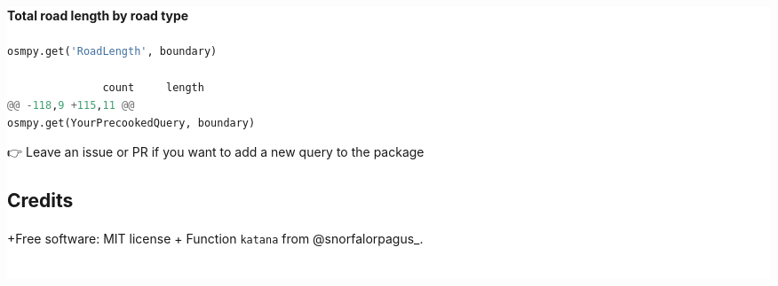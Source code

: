  #### Total road length by road type
 ```python
 osmpy.get('RoadLength', boundary)
 
                count     length
@@ -118,9 +115,11 @@
 osmpy.get(YourPrecookedQuery, boundary)
 ```
 
 :point_right: Leave an issue or PR if you want to add a new query to the package
 
 ## Credits
 
+Free software: MIT license
+
 Function `katana` from @snorfalorpagus_.
```

